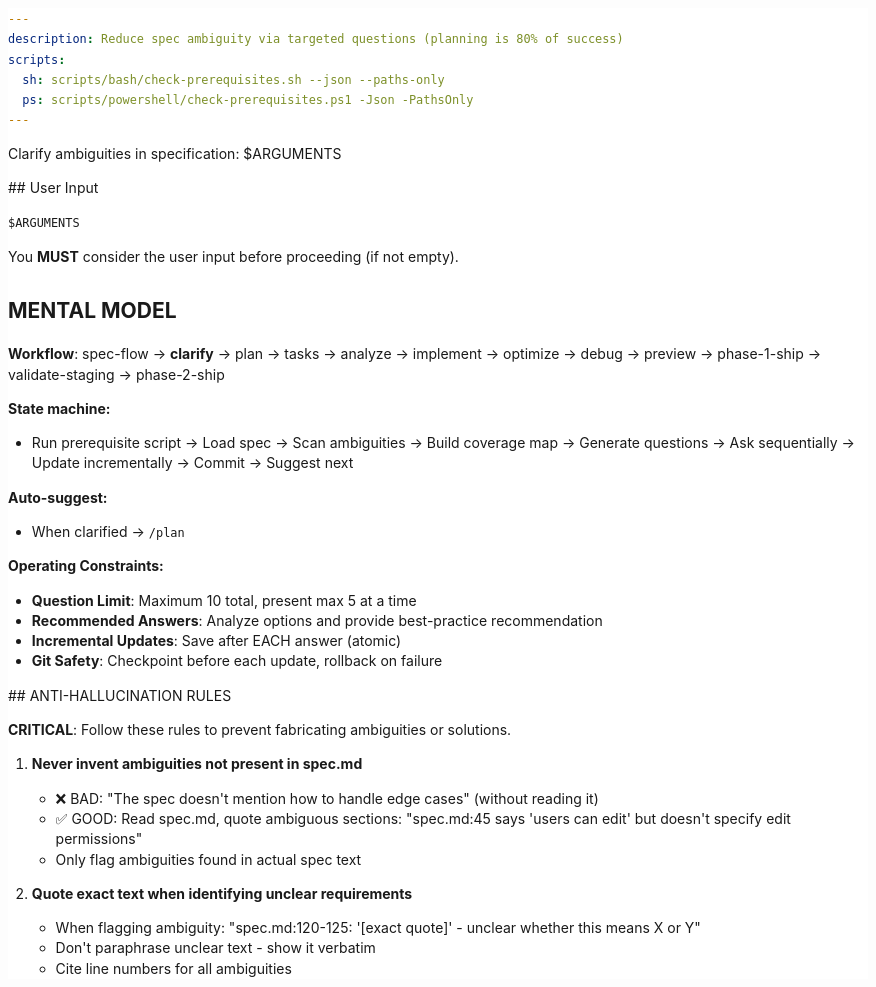```yaml
---
description: Reduce spec ambiguity via targeted questions (planning is 80% of success)
scripts:
  sh: scripts/bash/check-prerequisites.sh --json --paths-only
  ps: scripts/powershell/check-prerequisites.ps1 -Json -PathsOnly
---
```


Clarify ambiguities in specification: $ARGUMENTS

<context>
## User Input

```text
$ARGUMENTS
```

You **MUST** consider the user input before proceeding (if not empty).

## MENTAL MODEL

**Workflow**: spec-flow → **clarify** → plan → tasks → analyze → implement → optimize → debug → preview → phase-1-ship → validate-staging → phase-2-ship

**State machine:**
- Run prerequisite script → Load spec → Scan ambiguities → Build coverage map → Generate questions → Ask sequentially → Update incrementally → Commit → Suggest next

**Auto-suggest:**
- When clarified → `/plan`

**Operating Constraints:**
- **Question Limit**: Maximum 10 total, present max 5 at a time
- **Recommended Answers**: Analyze options and provide best-practice recommendation
- **Incremental Updates**: Save after EACH answer (atomic)
- **Git Safety**: Checkpoint before each update, rollback on failure
</context>

<constraints>
## ANTI-HALLUCINATION RULES

**CRITICAL**: Follow these rules to prevent fabricating ambiguities or solutions.

1. **Never invent ambiguities not present in spec.md**
   - ❌ BAD: "The spec doesn't mention how to handle edge cases" (without reading it)
   - ✅ GOOD: Read spec.md, quote ambiguous sections: "spec.md:45 says 'users can edit' but doesn't specify edit permissions"
   - Only flag ambiguities found in actual spec text

2. **Quote exact text when identifying unclear requirements**
   - When flagging ambiguity: "spec.md:120-125: '[exact quote]' - unclear whether this means X or Y"
   - Don't paraphrase unclear text - show it verbatim
   - Cite line numbers for all ambiguities
